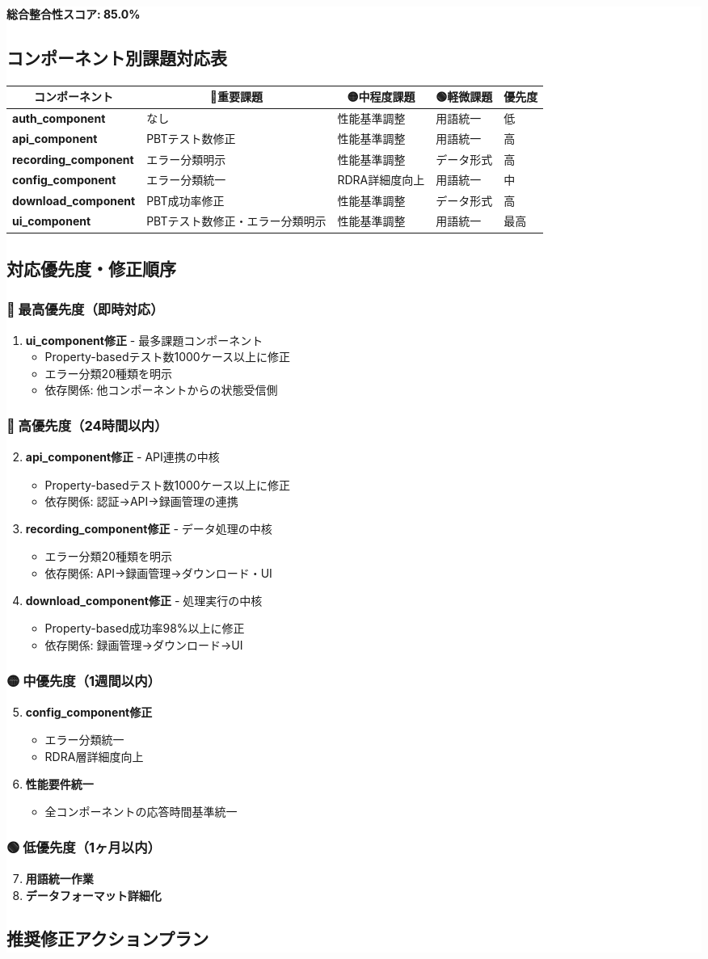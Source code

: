 **総合整合性スコア: 85.0%**

## コンポーネント別課題対応表

| コンポーネント | 🔴重要課題 | 🟡中程度課題 | 🟢軽微課題 | 優先度 |
|----------------|------------|--------------|------------|--------|
| **auth_component** | なし | 性能基準調整 | 用語統一 | 低 |
| **api_component** | PBTテスト数修正 | 性能基準調整 | 用語統一 | 高 |
| **recording_component** | エラー分類明示 | 性能基準調整 | データ形式 | 高 |
| **config_component** | エラー分類統一 | RDRA詳細度向上 | 用語統一 | 中 |
| **download_component** | PBT成功率修正 | 性能基準調整 | データ形式 | 高 |
| **ui_component** | PBTテスト数修正・エラー分類明示 | 性能基準調整 | 用語統一 | 最高 |

## 対応優先度・修正順序

### 🔴 最高優先度（即時対応）
1. **ui_component修正** - 最多課題コンポーネント
   - Property-basedテスト数1000ケース以上に修正
   - エラー分類20種類を明示
   - 依存関係: 他コンポーネントからの状態受信側

### 🔴 高優先度（24時間以内）
2. **api_component修正** - API連携の中核
   - Property-basedテスト数1000ケース以上に修正
   - 依存関係: 認証→API→録画管理の連携

3. **recording_component修正** - データ処理の中核
   - エラー分類20種類を明示
   - 依存関係: API→録画管理→ダウンロード・UI

4. **download_component修正** - 処理実行の中核
   - Property-based成功率98%以上に修正
   - 依存関係: 録画管理→ダウンロード→UI

### 🟡 中優先度（1週間以内）
5. **config_component修正**
   - エラー分類統一
   - RDRA層詳細度向上

6. **性能要件統一**
   - 全コンポーネントの応答時間基準統一

### 🟢 低優先度（1ヶ月以内）
7. **用語統一作業**
8. **データフォーマット詳細化**

## 推奨修正アクションプラン
